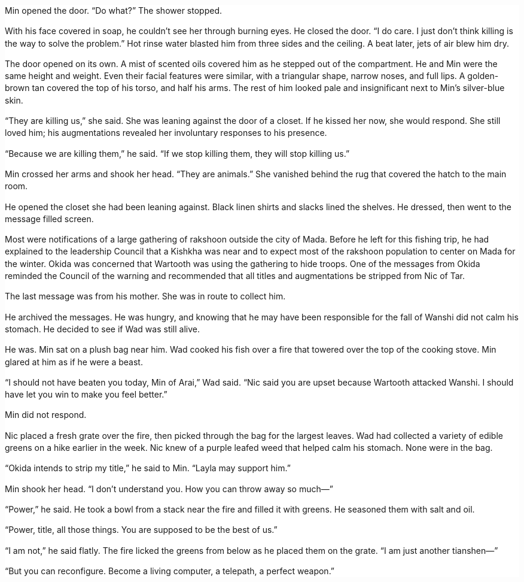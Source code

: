 Min opened the door. “Do what?” The shower stopped.

With his face covered in soap, he couldn’t see her through burning eyes. He closed the door. “I do care. I just don’t think killing is the way to solve the problem.” Hot rinse water blasted him from three sides and the ceiling. A beat later, jets of air blew him dry.

The door opened on its own. A mist of scented oils covered him as he stepped out of the compartment. He and Min were the same height and weight. Even their facial features were similar, with a triangular shape, narrow noses, and full lips. A golden-brown tan covered the top of his torso, and half his arms. The rest of him looked pale and insignificant next to Min’s silver-blue skin.

“They are killing us,” she said. She was leaning against the door of a closet. If he kissed her now, she would respond. She still loved him; his augmentations revealed her involuntary responses to his presence.

“Because we are killing them,” he said. “If we stop killing them, they will stop killing us.”

Min crossed her arms and shook her head. “They are animals.” She vanished behind the rug that covered the hatch to the main room.

He opened the closet she had been leaning against. Black linen shirts and slacks lined the shelves. He dressed, then went to the message filled screen.

Most were notifications of a large gathering of rakshoon outside the city of Mada. Before he left for this fishing trip, he had explained to the leadership Council that a Kishkha was near and to expect most of the rakshoon population to center on Mada for the winter. Okida was concerned that Wartooth was using the gathering to hide troops. One of the messages from Okida reminded the Council of the warning and recommended that all titles and augmentations be stripped from Nic of Tar.

The last message was from his mother. She was in route to collect him.

He archived the messages. He was hungry, and knowing that he may have been responsible for the fall of Wanshi did not calm his stomach. He decided to see if Wad was still alive.

He was. Min sat on a plush bag near him. Wad cooked his fish over a fire that towered over the top of the cooking stove. Min glared at him as if he were a beast.

“I should not have beaten you today, Min of Arai,” Wad said. “Nic said you are upset because Wartooth attacked Wanshi. I should have let you win to make you feel better.”

Min did not respond.

Nic placed a fresh grate over the fire, then picked through the bag for the largest leaves. Wad had collected a variety of edible greens on a hike earlier in the week. Nic knew of a purple leafed weed that helped calm his stomach. None were in the bag.

“Okida intends to strip my title,” he said to Min. “Layla may support him.”

Min shook her head. “I don’t understand you. How you can throw away so much—”

“Power,” he said. He took a bowl from a stack near the fire and filled it with greens. He seasoned them with salt and oil.

“Power, title, all those things. You are supposed to be the best of us.”

“I am not,” he said flatly. The fire licked the greens from below as he placed them on the grate. “I am just another tianshen—”

“But you can reconfigure. Become a living computer, a telepath, a perfect weapon.”
